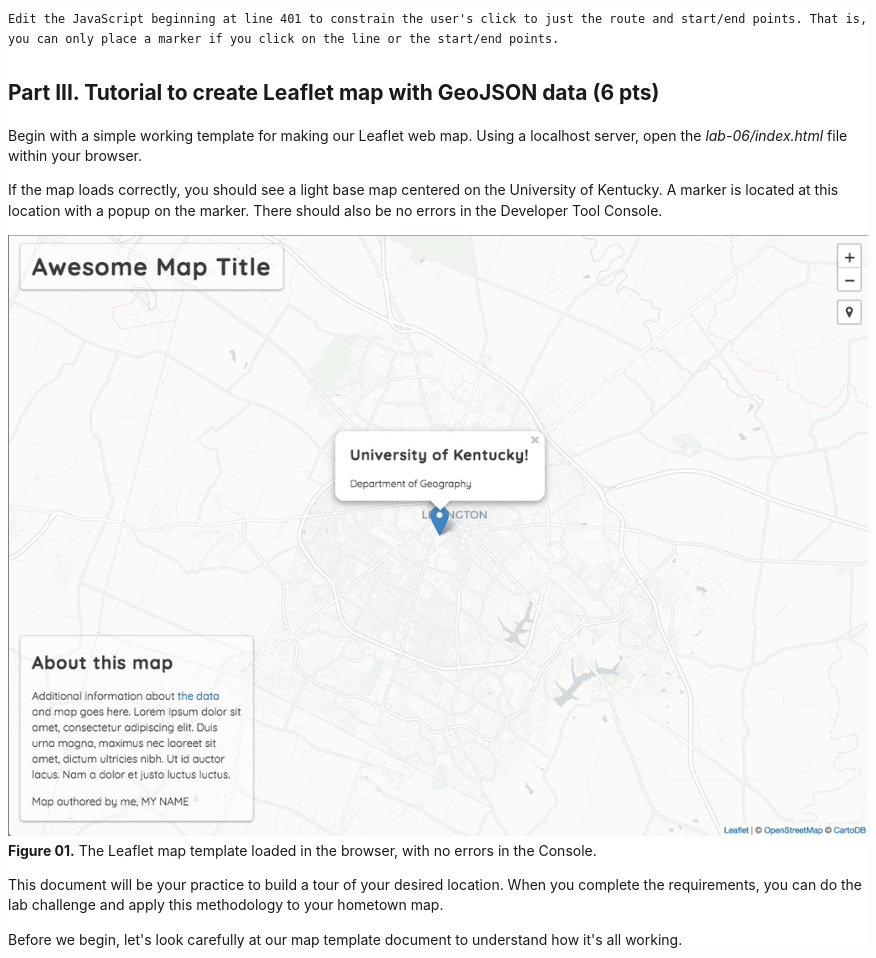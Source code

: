     Edit the JavaScript beginning at line 401 to constrain the user's click to just the route and start/end points. That is, you can only place a marker if you click on the line or the start/end points.


## Part III. Tutorial to create Leaflet map with GeoJSON data (6 pts)

Begin with a simple working template for making our Leaflet web map. Using a localhost server, open the *lab-06/index.html* file within your browser.

If the map loads correctly, you should see a light base map centered on the University of Kentucky. A marker is located at this location with a popup on the marker. There should also be no errors in the Developer Tool Console. 

![The Leaflet map template loaded in the browser](graphics/leaflet-template.png)  
**Figure 01.** The Leaflet map template loaded in the browser, with no errors in the Console.

This document will be your practice to build a tour of your desired location. When you complete the requirements, you can do the lab challenge and apply this methodology to your hometown map.

Before we begin, let's look carefully at our map template document to understand how it's all working.
